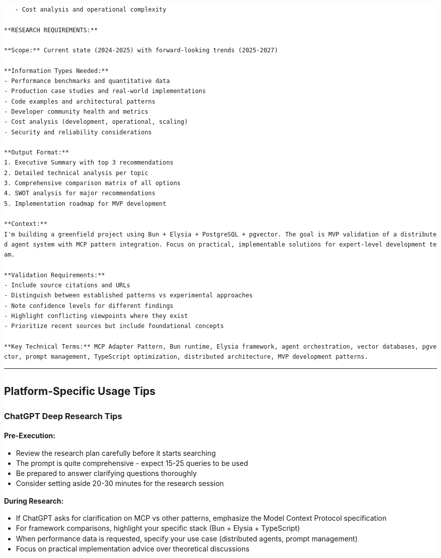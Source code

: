 ```
   - Cost analysis and operational complexity

**RESEARCH REQUIREMENTS:**

**Scope:** Current state (2024-2025) with forward-looking trends (2025-2027)

**Information Types Needed:**
- Performance benchmarks and quantitative data
- Production case studies and real-world implementations
- Code examples and architectural patterns
- Developer community health and metrics
- Cost analysis (development, operational, scaling)
- Security and reliability considerations

**Output Format:**
1. Executive Summary with top 3 recommendations
2. Detailed technical analysis per topic
3. Comprehensive comparison matrix of all options
4. SWOT analysis for major recommendations
5. Implementation roadmap for MVP development

**Context:**
I'm building a greenfield project using Bun + Elysia + PostgreSQL + pgvector. The goal is MVP validation of a distributed agent system with MCP pattern integration. Focus on practical, implementable solutions for expert-level development team.

**Validation Requirements:**
- Include source citations and URLs
- Distinguish between established patterns vs experimental approaches
- Note confidence levels for different findings
- Highlight conflicting viewpoints where they exist
- Prioritize recent sources but include foundational concepts

**Key Technical Terms:** MCP Adapter Pattern, Bun runtime, Elysia framework, agent orchestration, vector databases, pgvector, prompt management, TypeScript optimization, distributed architecture, MVP development patterns.
```

---

## Platform-Specific Usage Tips

### ChatGPT Deep Research Tips

**Pre-Execution:**
- Review the research plan carefully before it starts searching
- The prompt is quite comprehensive - expect 15-25 queries to be used
- Be prepared to answer clarifying questions thoroughly
- Consider setting aside 20-30 minutes for the research session

**During Research:**
- If ChatGPT asks for clarification on MCP vs other patterns, emphasize the Model Context Protocol specification
- For framework comparisons, highlight your specific stack (Bun + Elysia + TypeScript)
- When performance data is requested, specify your use case (distributed agents, prompt management)
- Focus on practical implementation advice over theoretical discussions
